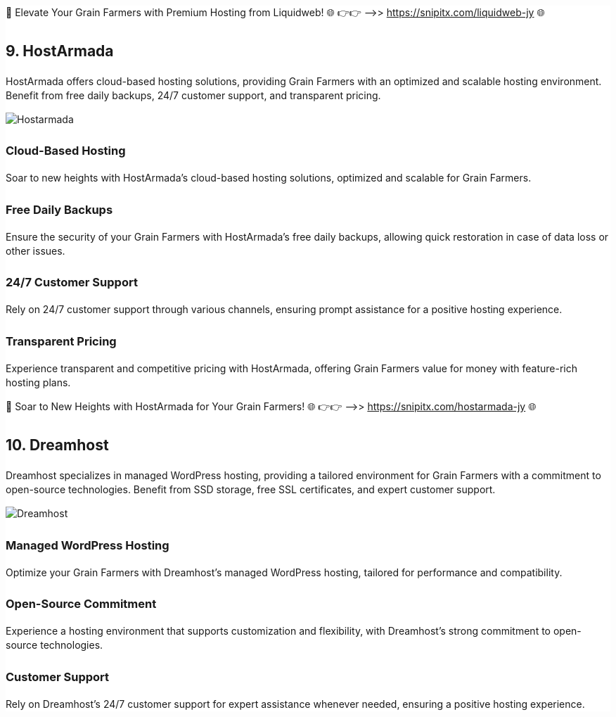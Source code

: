 🚀 Elevate Your Grain Farmers with Premium Hosting from Liquidweb! 🌐
👉👉 -->> https://snipitx.com/liquidweb-jy 🌐

## 9. HostArmada

HostArmada offers cloud-based hosting solutions, providing Grain Farmers with an optimized and scalable hosting environment. Benefit from free daily backups, 24/7 customer support, and transparent pricing.

![Hostarmada](https://i.imgur.com/KFbdf3o.jpeg "Hostarmada Hosting")

### Cloud-Based Hosting
Soar to new heights with HostArmada’s cloud-based hosting solutions, optimized and scalable for Grain Farmers.

### Free Daily Backups
Ensure the security of your Grain Farmers with HostArmada’s free daily backups, allowing quick restoration in case of data loss or other issues.

### 24/7 Customer Support
Rely on 24/7 customer support through various channels, ensuring prompt assistance for a positive hosting experience.

### Transparent Pricing
Experience transparent and competitive pricing with HostArmada, offering Grain Farmers value for money with feature-rich hosting plans.

🚀 Soar to New Heights with HostArmada for Your Grain Farmers! 🌐
👉👉 -->> https://snipitx.com/hostarmada-jy 🌐

## 10. Dreamhost

Dreamhost specializes in managed WordPress hosting, providing a tailored environment for Grain Farmers with a commitment to open-source technologies. Benefit from SSD storage, free SSL certificates, and expert customer support.

![Dreamhost](https://i.imgur.com/rXIg8ip.jpeg "Dreamhost Hosting")

### Managed WordPress Hosting
Optimize your Grain Farmers with Dreamhost’s managed WordPress hosting, tailored for performance and compatibility.

### Open-Source Commitment
Experience a hosting environment that supports customization and flexibility, with Dreamhost’s strong commitment to open-source technologies.

### Customer Support
Rely on Dreamhost’s 24/7 customer support for expert assistance whenever needed, ensuring a positive hosting experience.
